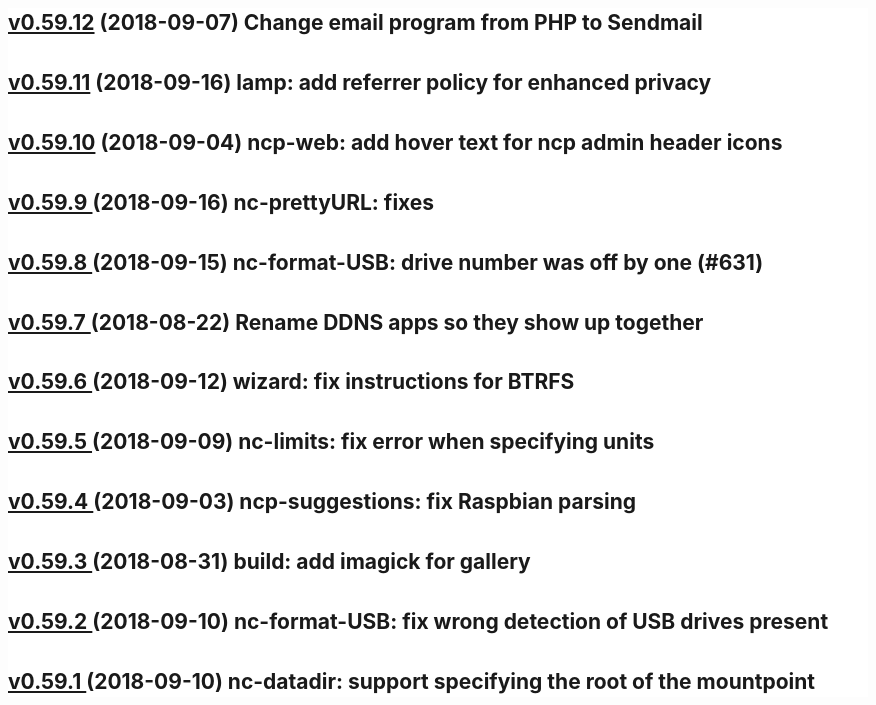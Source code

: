 ## [v0.59.12](https://github.com/nextcloud/nextcloudpi/commit/241f2e0) (2018-09-07) Change email program from PHP to Sendmail

## [v0.59.11](https://github.com/nextcloud/nextcloudpi/commit/5be7866) (2018-09-16) lamp: add referrer policy for enhanced privacy

## [v0.59.10](https://github.com/nextcloud/nextcloudpi/commit/fcbd661) (2018-09-04) ncp-web: add hover text for ncp admin header icons

## [v0.59.9 ](https://github.com/nextcloud/nextcloudpi/commit/6a755c3) (2018-09-16) nc-prettyURL: fixes

## [v0.59.8 ](https://github.com/nextcloud/nextcloudpi/commit/a00cd0b) (2018-09-15) nc-format-USB: drive number was off by one (#631)

## [v0.59.7 ](https://github.com/nextcloud/nextcloudpi/commit/e26a834) (2018-08-22) Rename DDNS apps so they show up together

## [v0.59.6 ](https://github.com/nextcloud/nextcloudpi/commit/1210517) (2018-09-12) wizard: fix instructions for BTRFS

## [v0.59.5 ](https://github.com/nextcloud/nextcloudpi/commit/ed96a0c) (2018-09-09) nc-limits: fix error when specifying units

## [v0.59.4 ](https://github.com/nextcloud/nextcloudpi/commit/ee370f1) (2018-09-03) ncp-suggestions: fix Raspbian parsing

## [v0.59.3 ](https://github.com/nextcloud/nextcloudpi/commit/6e1a1a9) (2018-08-31) build: add imagick for gallery

## [v0.59.2 ](https://github.com/nextcloud/nextcloudpi/commit/e25f5d1) (2018-09-10) nc-format-USB: fix wrong detection of USB drives present

## [v0.59.1 ](https://github.com/nextcloud/nextcloudpi/commit/378ca60) (2018-09-10) nc-datadir: support specifying the root of the mountpoint
